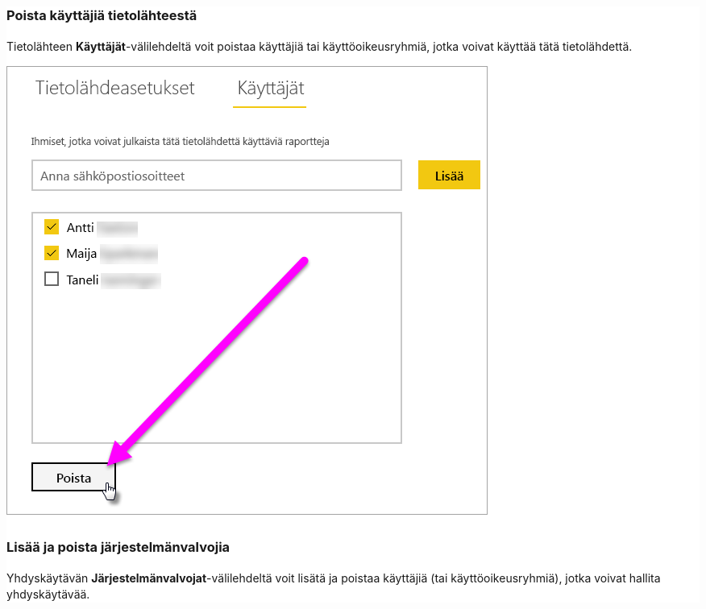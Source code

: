 
### <a name="remove-users-from-a-data-source"></a>Poista käyttäjiä tietolähteestä

Tietolähteen **Käyttäjät**-välilehdeltä voit poistaa käyttäjiä tai käyttöoikeusryhmiä, jotka voivat käyttää tätä tietolähdettä.

![Poista käyttäjä](media/service-gateway-manage/remove-user.png)


### <a name="add-and-remove-administrators"></a>Lisää ja poista järjestelmänvalvojia

Yhdyskäytävän **Järjestelmänvalvojat**-välilehdeltä voit lisätä ja poistaa käyttäjiä (tai käyttöoikeusryhmiä), jotka voivat hallita yhdyskäytävää.
